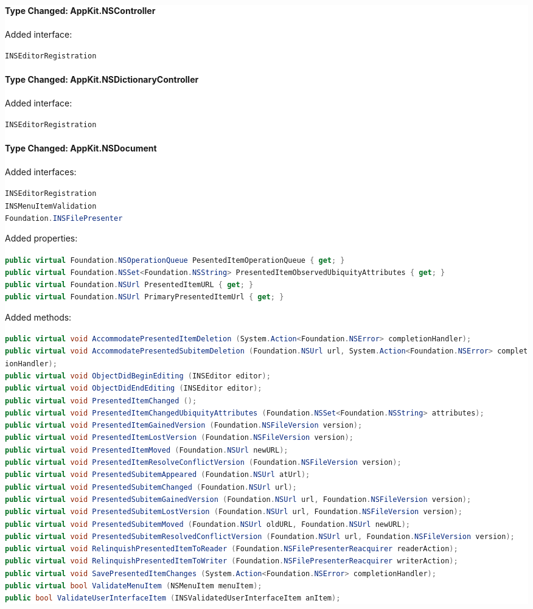 
#### Type Changed: AppKit.NSController

Added interface:

```csharp
INSEditorRegistration
```


#### Type Changed: AppKit.NSDictionaryController

Added interface:

```csharp
INSEditorRegistration
```


#### Type Changed: AppKit.NSDocument

Added interfaces:

```csharp
INSEditorRegistration
INSMenuItemValidation
Foundation.INSFilePresenter
```

Added properties:

```csharp
public virtual Foundation.NSOperationQueue PesentedItemOperationQueue { get; }
public virtual Foundation.NSSet<Foundation.NSString> PresentedItemObservedUbiquityAttributes { get; }
public virtual Foundation.NSUrl PresentedItemURL { get; }
public virtual Foundation.NSUrl PrimaryPresentedItemUrl { get; }
```

Added methods:

```csharp
public virtual void AccommodatePresentedItemDeletion (System.Action<Foundation.NSError> completionHandler);
public virtual void AccommodatePresentedSubitemDeletion (Foundation.NSUrl url, System.Action<Foundation.NSError> completionHandler);
public virtual void ObjectDidBeginEditing (INSEditor editor);
public virtual void ObjectDidEndEditing (INSEditor editor);
public virtual void PresentedItemChanged ();
public virtual void PresentedItemChangedUbiquityAttributes (Foundation.NSSet<Foundation.NSString> attributes);
public virtual void PresentedItemGainedVersion (Foundation.NSFileVersion version);
public virtual void PresentedItemLostVersion (Foundation.NSFileVersion version);
public virtual void PresentedItemMoved (Foundation.NSUrl newURL);
public virtual void PresentedItemResolveConflictVersion (Foundation.NSFileVersion version);
public virtual void PresentedSubitemAppeared (Foundation.NSUrl atUrl);
public virtual void PresentedSubitemChanged (Foundation.NSUrl url);
public virtual void PresentedSubitemGainedVersion (Foundation.NSUrl url, Foundation.NSFileVersion version);
public virtual void PresentedSubitemLostVersion (Foundation.NSUrl url, Foundation.NSFileVersion version);
public virtual void PresentedSubitemMoved (Foundation.NSUrl oldURL, Foundation.NSUrl newURL);
public virtual void PresentedSubitemResolvedConflictVersion (Foundation.NSUrl url, Foundation.NSFileVersion version);
public virtual void RelinquishPresentedItemToReader (Foundation.NSFilePresenterReacquirer readerAction);
public virtual void RelinquishPresentedItemToWriter (Foundation.NSFilePresenterReacquirer writerAction);
public virtual void SavePresentedItemChanges (System.Action<Foundation.NSError> completionHandler);
public virtual bool ValidateMenuItem (NSMenuItem menuItem);
public bool ValidateUserInterfaceItem (INSValidatedUserInterfaceItem anItem);
```